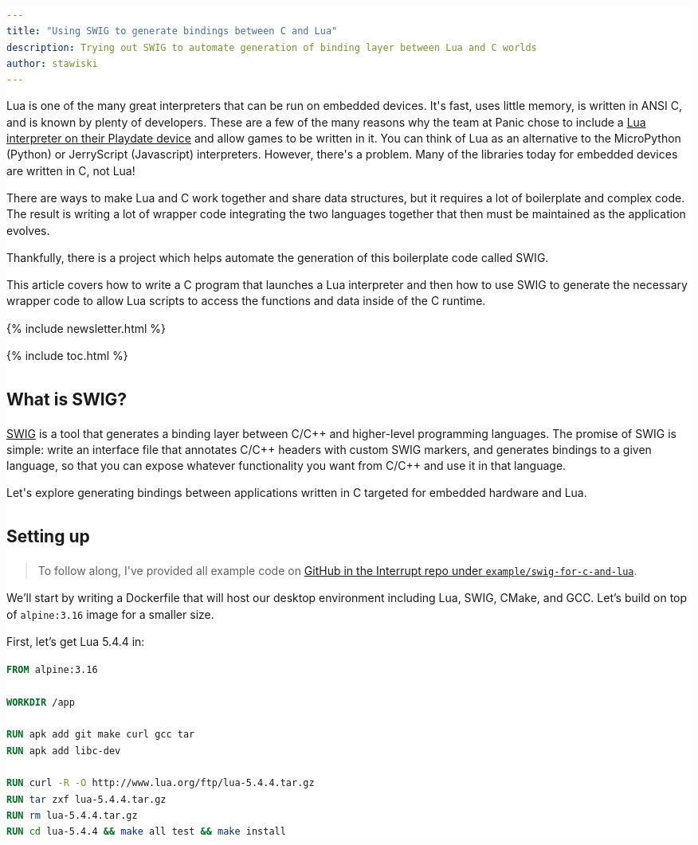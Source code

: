 ```yaml
---
title: "Using SWIG to generate bindings between C and Lua"
description: Trying out SWIG to automate generation of binding layer between Lua and C worlds
author: stawiski
---
```


Lua is one of the many great interpreters that can be run on embedded devices. It's fast, uses little memory, is written in ANSI C, and is known by plenty of developers. These are a few of the many reasons why the team at Panic chose to include a [Lua interpreter on their Playdate device](https://play.date/dev/) and allow games to be written in it. You can think of Lua as an alternative to the MicroPython (Python) or JerryScript (Javascript) interpreters. However, there's a problem. Many of the libraries today for embedded devices are written in C, not Lua!

There are ways to make Lua and C work together and share data structures, but it requires a lot of boilerplate and complex code. The result is writing a lot of wrapper code integrating the two languages together that then must be maintained as the application evolves. 

Thankfully, there is a project which helps automate the generation of this boilerplate code called SWIG. 



This article covers how to write a C program that launches a Lua interpreter and then how to use SWIG to generate the necessary wrapper code to allow Lua scripts to access the functions and data inside of the C runtime. 



{% include newsletter.html %}

{% include toc.html %}

## What is SWIG?

[SWIG](https://www.swig.org/) is a tool that generates a binding layer between C/C++ and higher-level programming languages. The promise of SWIG is simple: write an interface file that annotates C/C++ headers with custom SWIG markers, and generates bindings to a given language, so that you can expose whatever functionality you want from C/C++ and use it in that language.

Let's explore generating bindings between applications written in C targeted for embedded hardware and Lua.

## Setting up

> To follow along, I've provided all example code on [GitHub in the Interrupt repo under `example/swig-for-c-and-lua`](https://github.com/memfault/interrupt/tree/master/example/swig-for-c-and-lua).

We’ll start by writing a Dockerfile that will host our desktop environment including Lua, SWIG, CMake, and GCC. Let’s build on top of `alpine:3.16` image for a smaller size.

First, let’s get Lua 5.4.4 in:

```dockerfile
FROM alpine:3.16

WORKDIR /app

RUN apk add git make curl gcc tar
RUN apk add libc-dev

RUN curl -R -O http://www.lua.org/ftp/lua-5.4.4.tar.gz
RUN tar zxf lua-5.4.4.tar.gz
RUN rm lua-5.4.4.tar.gz
RUN cd lua-5.4.4 && make all test && make install
```
